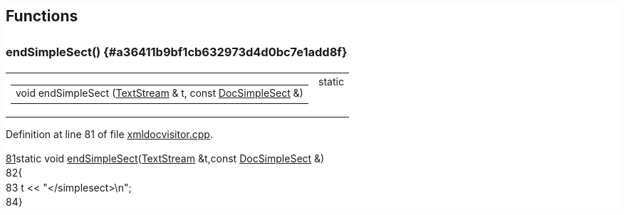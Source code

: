 </table>


<div class="doxySectionDef">

## Functions

### endSimpleSect() {#a36411b9bf1cb632973d4d0bc7e1add8f}

<div class="doxyMemberItem">
<div class="doxyMemberProto">
<table class="doxyMemberLabels">
<tr class="doxyMemberLabels">
<td class="doxyMemberLabelsLeft">
<table class="doxyMemberName">
<tr>
<td class="doxyMemberName">void endSimpleSect (<a href="/web-doxygen/docs/api/classes/textstream">TextStream</a> &amp; t, const <a href="/web-doxygen/docs/api/classes/docsimplesect">DocSimpleSect</a> &amp;)</td>
</tr>
</table>
</td>
<td class="doxyMemberLabelsRight">
<span class="doxyMemberLabels">
<span class="doxyMemberLabel static">static</span>
</span>
</td>
</tr>
</table>
</div>
<div class="doxyMemberDoc">



Definition at line 81 of file <a href="/web-doxygen/docs/api/files/src/xmldocvisitor-cpp">xmldocvisitor.cpp</a>.

<div class="doxyProgramListing">

<div class="doxyCodeLine"><span class="doxyLineNumber"><a href="#a36411b9bf1cb632973d4d0bc7e1add8f">81</a></span><span class="doxyLineContent"><span class="doxyHighlightKeyword">static</span><span class="doxyHighlight"> </span><span class="doxyHighlightKeywordType">void</span><span class="doxyHighlight"> <a href="#a36411b9bf1cb632973d4d0bc7e1add8f">endSimpleSect</a>(<a href="/web-doxygen/docs/api/classes/textstream">TextStream</a> &amp;t,</span><span class="doxyHighlightKeyword">const</span><span class="doxyHighlight"> <a href="/web-doxygen/docs/api/classes/docsimplesect">DocSimpleSect</a> &amp;)</span></span></div>
<div class="doxyCodeLine"><span class="doxyLineNumber">82</span><span class="doxyLineContent"><span class="doxyHighlight">{</span></span></div>
<div class="doxyCodeLine"><span class="doxyLineNumber">83</span><span class="doxyLineContent"><span class="doxyHighlight">  t &lt;&lt; </span><span class="doxyHighlightStringLiteral">"&lt;/simplesect&gt;\n"</span><span class="doxyHighlight">;</span></span></div>
<div class="doxyCodeLine"><span class="doxyLineNumber">84</span><span class="doxyLineContent"><span class="doxyHighlight">}</span></span></div>
